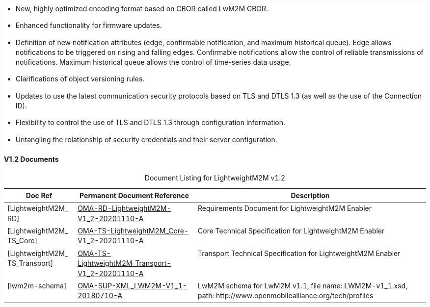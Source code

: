 * New, highly optimized encoding format based on CBOR called LwM2M CBOR.

* Enhanced functionality for firmware updates.

* Definition of new notification attributes (edge, confirmable notification, and maximum historical queue). Edge allows notifications to be triggered on rising and falling edges. Confirmable notifications allow the control of reliable transmissions of notifications. Maximum historical queue allows the control of time-series data usage.

* Clarifications of object versioning rules.

* Updates to use the latest communication security protocols based on TLS and DTLS 1.3 (as well as the use of the Connection ID).

* Flexibility to control the use of TLS and DTLS 1.3 through configuration information.

* Untangling the relationship of security credentials and their server configuration.

#### V1.2 Documents

<table>
    <caption>Document Listing for LightweightM2M v1.2</caption>
    <thead>
        <tr>
            <th>Doc Ref</th>
            <th>Permanent Document Reference</th>
            <th>Description</th>
        </tr>
    </thead>
    <tbody>
        <tr>
            <td>[LightweightM2M_RD]</td>
            <td><a href="https://www.openmobilealliance.org/release/LightweightM2M/V1_2-20201110-A/OMA-RD-LightweightM2M-V1_2-20201110-A.pdf" target="_blank">OMA-RD-LightweightM2M-V1_2-20201110-A</a></td>
            <td>Requirements Document for LightweightM2M Enabler</td>
        </tr>
        <tr>
            <td>[LightweightM2M_TS_Core]</td>
            <td><a href="https://www.openmobilealliance.org/release/LightweightM2M/V1_2-20201110-A/OMA-TS-LightweightM2M_Core-V1_2-20201110-A.pdf" target="_blank">OMA-TS-LightweightM2M_Core-V1_2-20201110-A</a></td>
            <td>Core Technical Specification for LightweightM2M Enabler</td>
        </tr>
        <tr>
            <td>[LightweightM2M_TS_Transport]</td>
            <td><a href="https://www.openmobilealliance.org/release/LightweightM2M/V1_2-20201110-A/OMA-TS-LightweightM2M_Transport-V1_2-20201110-A.pdf" target="_blank">OMA-TS-LightweightM2M_Transport-V1_2-20201110-A</a></td>
            <td>Transport Technical Specification for LightweightM2M Enabler</td>
        </tr>
        <tr>
            <td>[lwm2m-schema]</td>
            <td><a href="https://www.openmobilealliance.org/release/LightweightM2M/V1_2-20201110-A/OMA-SUP-XML_LWM2M-V1_1-20180710-A.xsd" target="_blank">OMA-SUP-XML_LWM2M-V1_1-20180710-A</a></td>
            <td>LwM2M schema for LwM2M v1.1, file name: LWM2M-v1_1.xsd, path: http://www.openmobilealliance.org/tech/profiles</td>
        </tr>
    </tbody>
</table>

